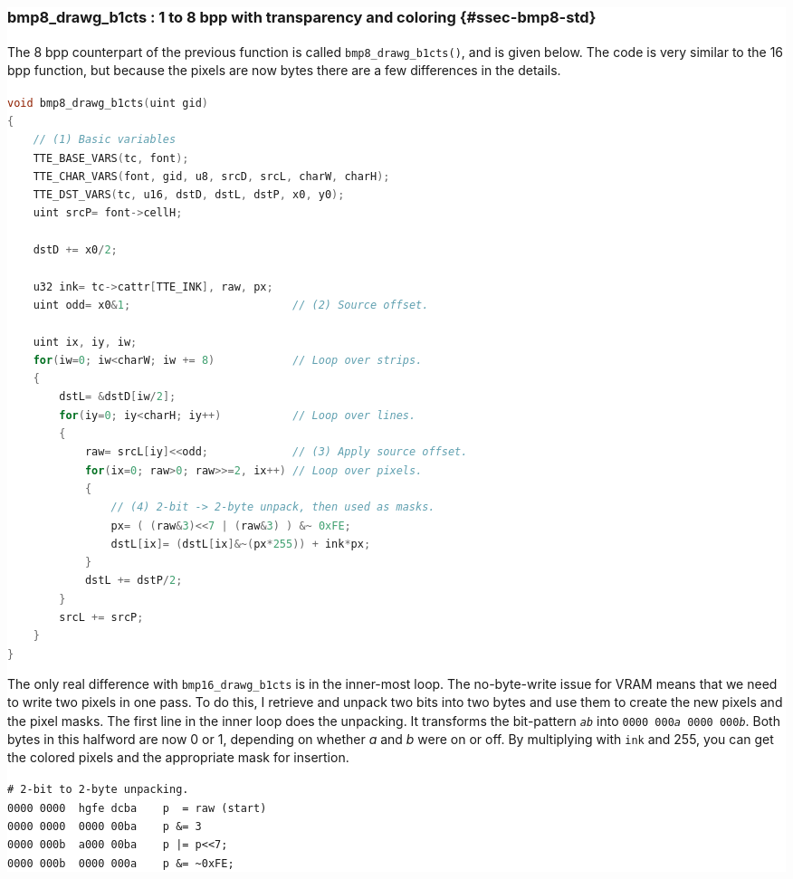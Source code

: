 ### bmp8_drawg_b1cts : 1 to 8 bpp with transparency and coloring {#ssec-bmp8-std}

The 8 bpp counterpart of the previous function is called `bmp8_drawg_b1cts()`, and is given below. The code is very similar to the 16 bpp function, but because the pixels are now bytes there are a few differences in the details.

```c {#cd-bmp8-drawg-b1cts .proglist}
void bmp8_drawg_b1cts(uint gid)
{
    // (1) Basic variables
    TTE_BASE_VARS(tc, font);
    TTE_CHAR_VARS(font, gid, u8, srcD, srcL, charW, charH);
    TTE_DST_VARS(tc, u16, dstD, dstL, dstP, x0, y0);
    uint srcP= font->cellH;

    dstD += x0/2;

    u32 ink= tc->cattr[TTE_INK], raw, px;
    uint odd= x0&1;                         // (2) Source offset.

    uint ix, iy, iw;
    for(iw=0; iw<charW; iw += 8)            // Loop over strips.
    {
        dstL= &dstD[iw/2];
        for(iy=0; iy<charH; iy++)           // Loop over lines.
        {
            raw= srcL[iy]<<odd;             // (3) Apply source offset.
            for(ix=0; raw>0; raw>>=2, ix++) // Loop over pixels.
            {
                // (4) 2-bit -> 2-byte unpack, then used as masks.
                px= ( (raw&3)<<7 | (raw&3) ) &~ 0xFE;
                dstL[ix]= (dstL[ix]&~(px*255)) + ink*px;
            }
            dstL += dstP/2;
        }
        srcL += srcP;
    }
}
```

The only real difference with `bmp16_drawg_b1cts` is in the inner-most loop. The no-byte-write issue for VRAM means that we need to write two pixels in one pass. To do this, I retrieve and unpack two bits into two bytes and use them to create the new pixels and the pixel masks. The first line in the inner loop does the unpacking. It transforms the bit-pattern _`ab`_ into `0000 000`_`a`_` 0000 000`_`b`_. Both bytes in this halfword are now 0 or 1, depending on whether _a_ and _b_ were on or off. By multiplying with `ink` and 255, you can get the colored pixels and the appropriate mask for insertion.

```
# 2-bit to 2-byte unpacking.
0000 0000  hgfe dcba    p  = raw (start)
0000 0000  0000 00ba    p &= 3
0000 000b  a000 00ba    p |= p<<7;
0000 000b  0000 000a    p &= ~0xFE;
```
